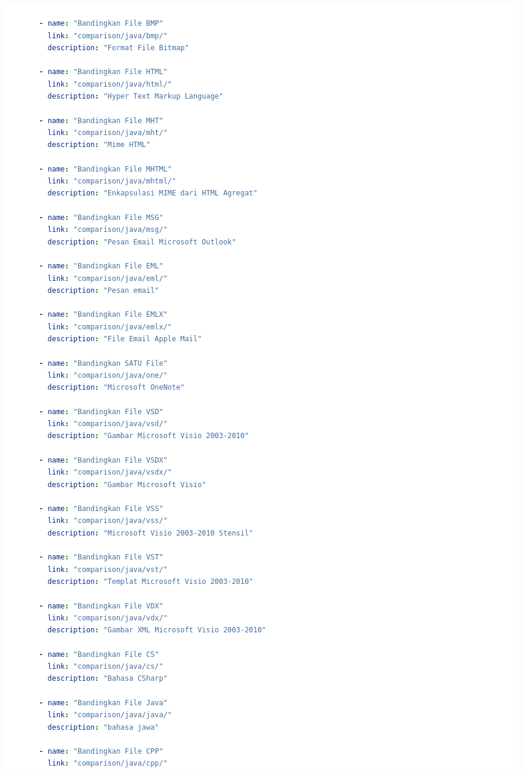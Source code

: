 ```yaml

        - name: "Bandingkan File BMP"
          link: "comparison/java/bmp/"
          description: "Format File Bitmap"

        - name: "Bandingkan File HTML"
          link: "comparison/java/html/"
          description: "Hyper Text Markup Language"

        - name: "Bandingkan File MHT"
          link: "comparison/java/mht/"
          description: "Mime HTML"

        - name: "Bandingkan File MHTML"
          link: "comparison/java/mhtml/"
          description: "Enkapsulasi MIME dari HTML Agregat"

        - name: "Bandingkan File MSG"
          link: "comparison/java/msg/"
          description: "Pesan Email Microsoft Outlook"

        - name: "Bandingkan File EML"
          link: "comparison/java/eml/"
          description: "Pesan email"

        - name: "Bandingkan File EMLX"
          link: "comparison/java/emlx/"
          description: "File Email Apple Mail"

        - name: "Bandingkan SATU File"
          link: "comparison/java/one/"
          description: "Microsoft OneNote"

        - name: "Bandingkan File VSD"
          link: "comparison/java/vsd/"
          description: "Gambar Microsoft Visio 2003-2010"

        - name: "Bandingkan File VSDX"
          link: "comparison/java/vsdx/"
          description: "Gambar Microsoft Visio"

        - name: "Bandingkan File VSS"
          link: "comparison/java/vss/"
          description: "Microsoft Visio 2003-2010 Stensil"

        - name: "Bandingkan File VST"
          link: "comparison/java/vst/"
          description: "Templat Microsoft Visio 2003-2010"

        - name: "Bandingkan File VDX"
          link: "comparison/java/vdx/"
          description: "Gambar XML Microsoft Visio 2003-2010"

        - name: "Bandingkan File CS"
          link: "comparison/java/cs/"
          description: "Bahasa CSharp"

        - name: "Bandingkan File Java"
          link: "comparison/java/java/"
          description: "bahasa jawa"

        - name: "Bandingkan File CPP"
          link: "comparison/java/cpp/"
```